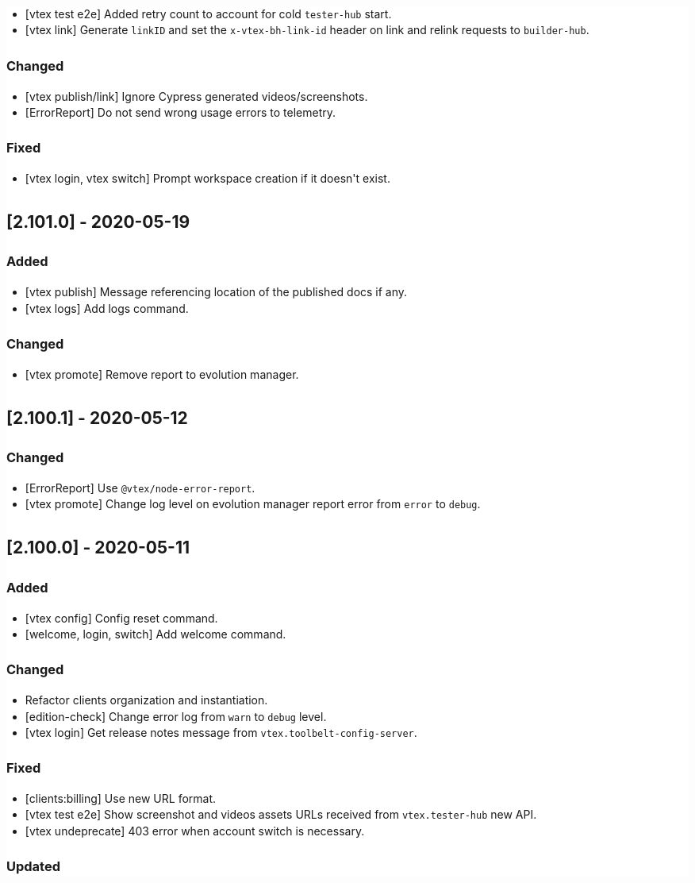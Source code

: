 - [vtex test e2e] Added retry count to account for cold `tester-hub` start.
- [vtex link] Generate `linkID` and set the `x-vtex-bh-link-id` header on link and relink requests to `builder-hub`.

### Changed

- [vtex publish/link] Ignore Cypress generated videos/screenshots.
- [ErrorReport] Do not send wrong usage errors to telemetry.

### Fixed

- [vtex login, vtex switch] Prompt workspace creation if it doesn't exist.

## [2.101.0] - 2020-05-19

### Added

- [vtex publish] Message referencing location of the published docs if any.
- [vtex logs] Add logs command.

### Changed

- [vtex promote] Remove report to evolution manager.

## [2.100.1] - 2020-05-12

### Changed

- [ErrorReport] Use `@vtex/node-error-report`.
- [vtex promote] Change log level on evolution manager report error from `error` to `debug`.

## [2.100.0] - 2020-05-11

### Added

- [vtex config] Config reset command.
- [welcome, login, switch] Add welcome command.

### Changed

- Refactor clients organization and instantiation.
- [edition-check] Change error log from `warn` to `debug` level.
- [vtex login] Get release notes message from `vtex.toolbelt-config-server`.

### Fixed

- [clients:billing] Use new URL format.
- [vtex test e2e] Show screenshot and videos assets URLs received from `vtex.tester-hub` new API.
- [vtex undeprecate] 403 error when account switch is necessary.

### Updated
